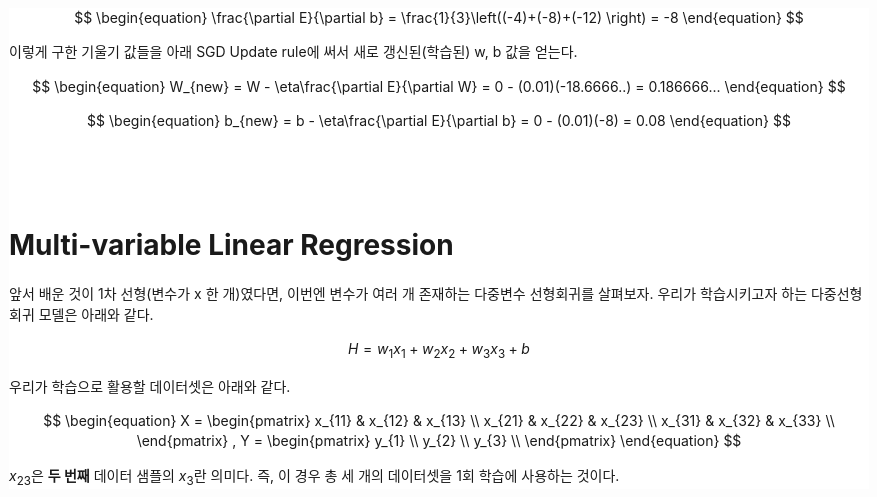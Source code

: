$$
\begin{equation}
  \frac{\partial E}{\partial b} = \frac{1}{3}\left((-4)+(-8)+(-12) \right) = -8
\end{equation}
$$

이렇게 구한 기울기 값들을 아래 SGD Update rule에 써서 새로 갱신된(학습된) w, b 값을 얻는다.

$$
\begin{equation}
  W_{new} = W - \eta\frac{\partial E}{\partial W} = 0 - (0.01)(-18.6666..) = 0.186666...
\end{equation}
$$

$$
\begin{equation}
  b_{new} = b - \eta\frac{\partial E}{\partial b} = 0 - (0.01)(-8) = 0.08
\end{equation}
$$

<br><br>

# Multi-variable Linear Regression

앞서 배운 것이 1차 선형(변수가 x 한 개)였다면, 이번엔 변수가 여러 개 존재하는 다중변수 선형회귀를 살펴보자. 우리가 학습시키고자 하는 다중선형회귀 모델은 아래와 같다.

$$
\begin{equation}
  H = w_1x_1+w_2x_2+w_3x_3+b
\end{equation}
$$

우리가 학습으로 활용할 데이터셋은 아래와 같다.

$$
\begin{equation}
  X =
  \begin{pmatrix}
    x_{11} & x_{12} & x_{13}  \\
    x_{21} & x_{22} & x_{23}  \\
    x_{31} & x_{32} & x_{33}  \\
  \end{pmatrix}
  ,
  Y =
  \begin{pmatrix}
    y_{1} \\
    y_{2} \\
    y_{3} \\
  \end{pmatrix}
\end{equation}
$$

$x_{23}$은 **두 번째** 데이터 샘플의 $x_3$란 의미다. 즉, 이 경우 총 세 개의 데이터셋을 1회 학습에 사용하는 것이다.
